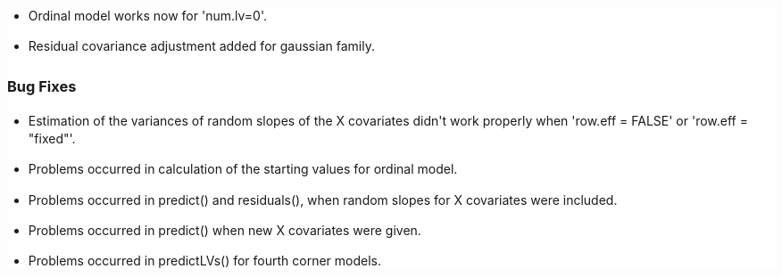 * Ordinal model works now for 'num.lv=0'.

* Residual covariance adjustment added for gaussian family.

### Bug Fixes

* Estimation of the variances of random slopes of the X covariates didn't work properly when 'row.eff = FALSE' or 'row.eff = "fixed"'.

* Problems occurred in calculation of the starting values for ordinal model.

* Problems occurred in predict() and residuals(), when random slopes for X covariates were included.

* Problems occurred in predict() when new X covariates were given.

* Problems occurred in predictLVs() for fourth corner models.

